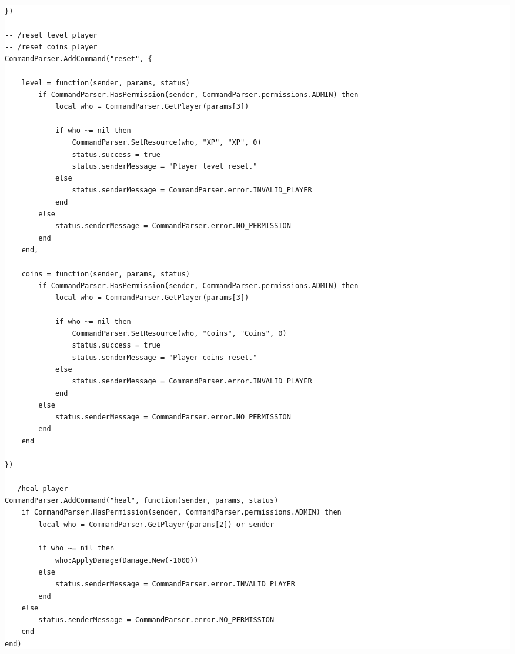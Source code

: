     })

    -- /reset level player
    -- /reset coins player
    CommandParser.AddCommand("reset", {

        level = function(sender, params, status)
            if CommandParser.HasPermission(sender, CommandParser.permissions.ADMIN) then
                local who = CommandParser.GetPlayer(params[3])

                if who ~= nil then
                    CommandParser.SetResource(who, "XP", "XP", 0)
                    status.success = true
                    status.senderMessage = "Player level reset."
                else
                    status.senderMessage = CommandParser.error.INVALID_PLAYER
                end
            else
                status.senderMessage = CommandParser.error.NO_PERMISSION
            end
        end,

        coins = function(sender, params, status)
            if CommandParser.HasPermission(sender, CommandParser.permissions.ADMIN) then
                local who = CommandParser.GetPlayer(params[3])

                if who ~= nil then
                    CommandParser.SetResource(who, "Coins", "Coins", 0)
                    status.success = true
                    status.senderMessage = "Player coins reset."
                else
                    status.senderMessage = CommandParser.error.INVALID_PLAYER
                end
            else
                status.senderMessage = CommandParser.error.NO_PERMISSION
            end
        end

    })

    -- /heal player
    CommandParser.AddCommand("heal", function(sender, params, status)
        if CommandParser.HasPermission(sender, CommandParser.permissions.ADMIN) then
            local who = CommandParser.GetPlayer(params[2]) or sender

            if who ~= nil then
                who:ApplyDamage(Damage.New(-1000))
            else
                status.senderMessage = CommandParser.error.INVALID_PLAYER
            end
        else
            status.senderMessage = CommandParser.error.NO_PERMISSION
        end
    end)
